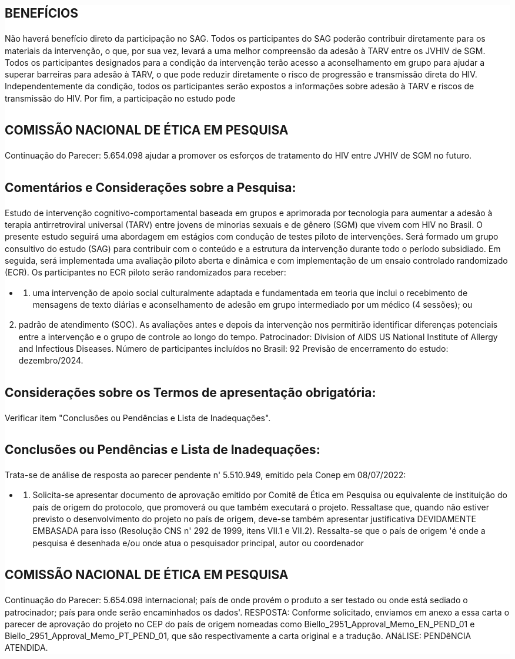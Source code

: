 ## BENEFÍCIOS
Não haverá benefício direto da participação no SAG. Todos os participantes do SAG poderão contribuir diretamente para os materiais da intervenção, o que, por sua vez, levará a uma melhor compreensão da adesão à TARV entre os JVHIV de SGM. Todos os participantes designados para a condição da intervenção terão acesso a aconselhamento em grupo para ajudar a superar barreiras para adesão à TARV, o que pode reduzir diretamente o risco de progressão e transmissão direta do HIV. Independentemente da condição, todos os participantes serão expostos a informações sobre adesão à TARV e riscos de transmissão do HIV. Por fim, a participação no estudo pode

## COMISSÃO NACIONAL DE ÉTICA EM PESQUISA

Continuação do Parecer: 5.654.098
ajudar a promover os esforços de tratamento do HIV entre JVHIV de SGM no futuro.

## Comentários e Considerações sobre a Pesquisa:
Estudo de intervenção cognitivo-comportamental baseada em grupos e aprimorada por tecnologia para aumentar a adesão à terapia antirretroviral universal (TARV) entre jovens de minorias sexuais e de gênero (SGM) que vivem com HIV no Brasil. O presente estudo seguirá uma abordagem em estágios com condução de testes piloto de intervenções. Será formado um grupo consultivo do estudo (SAG) para contribuir com o conteúdo e a estrutura da intervenção durante todo o período subsidiado. Em seguida, será implementada uma avaliação piloto aberta e dinâmica e com implementação de um ensaio controlado randomizado (ECR).
Os participantes no ECR piloto serão randomizados para receber:
- 1) uma intervenção de apoio social culturalmente adaptada e fundamentada em teoria que inclui o recebimento de mensagens de texto diárias e aconselhamento de adesão em grupo intermediado por um médico (4 sessões); ou
2) padrão de atendimento (SOC). As avaliações antes e depois da intervenção nos permitirão identificar diferenças potenciais entre a intervenção e o grupo de controle ao longo do tempo.
Patrocinador: Division of AIDS US National Institute of Allergy and Infectious Diseases.
Número de participantes incluídos no Brasil: 92
Previsão de encerramento do estudo: dezembro/2024.

## Considerações sobre os Termos de apresentação obrigatória:
Verificar item "Conclusões ou Pendências e Lista de Inadequações".

## Conclusões ou Pendências e Lista de Inadequações:
Trata-se de análise de resposta ao parecer pendente n' 5.510.949, emitido pela Conep em 08/07/2022:
- 1. Solicita-se apresentar documento de aprovação emitido por Comitê de Ética em Pesquisa ou equivalente de instituição do país de origem do protocolo, que promoverá ou que também executará o projeto. Ressaltase que, quando não estiver previsto o desenvolvimento do projeto no país de origem, deve-se também apresentar justificativa DEVIDAMENTE EMBASADA para isso (Resolução CNS n' 292 de 1999, itens VII.1 e VII.2). Ressalta-se que o país de origem 'é onde a pesquisa é desenhada e/ou onde atua o pesquisador principal, autor ou coordenador

## COMISSÃO NACIONAL DE ÉTICA EM PESQUISA

Continuação do Parecer: 5.654.098
internacional; país de onde provém o produto a ser testado ou onde está sediado o patrocinador; país para onde serão encaminhados os dados'.
RESPOSTA: Conforme solicitado, enviamos em anexo a essa carta o parecer de aprovação do projeto no CEP  do  país  de  origem  nomeadas  como  Biello\_2951\_Approval\_Memo\_EN\_PEND\_01  e Biello\_2951\_Approval\_Memo\_PT\_PEND\_01, que são respectivamente a carta original e a tradução. ANáLISE: PENDêNCIA ATENDIDA.